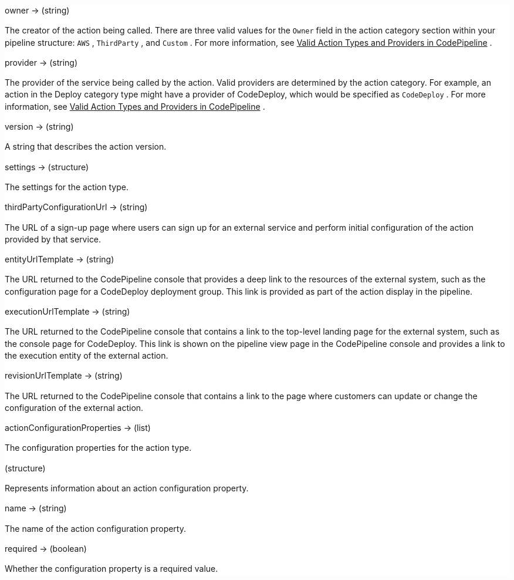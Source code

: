 owner -> (string)

The creator of the action being called. There are three valid values for the `Owner` field in the action category section within your pipeline structure: `AWS` , `ThirdParty` , and `Custom` . For more information, see [Valid Action Types and Providers in CodePipeline](https://docs.aws.amazon.com/codepipeline/latest/userguide/reference-pipeline-structure.html#actions-valid-providers) .

provider -> (string)

The provider of the service being called by the action. Valid providers are determined by the action category. For example, an action in the Deploy category type might have a provider of CodeDeploy, which would be specified as `CodeDeploy` . For more information, see [Valid Action Types and Providers in CodePipeline](https://docs.aws.amazon.com/codepipeline/latest/userguide/reference-pipeline-structure.html#actions-valid-providers) .

version -> (string)

A string that describes the action version.

settings -> (structure)

The settings for the action type.

thirdPartyConfigurationUrl -> (string)

The URL of a sign-up page where users can sign up for an external service and perform initial configuration of the action provided by that service.

entityUrlTemplate -> (string)

The URL returned to the CodePipeline console that provides a deep link to the resources of the external system, such as the configuration page for a CodeDeploy deployment group. This link is provided as part of the action display in the pipeline.

executionUrlTemplate -> (string)

The URL returned to the CodePipeline console that contains a link to the top-level landing page for the external system, such as the console page for CodeDeploy. This link is shown on the pipeline view page in the CodePipeline console and provides a link to the execution entity of the external action.

revisionUrlTemplate -> (string)

The URL returned to the CodePipeline console that contains a link to the page where customers can update or change the configuration of the external action.

actionConfigurationProperties -> (list)

The configuration properties for the action type.

(structure)

Represents information about an action configuration property.

name -> (string)

The name of the action configuration property.

required -> (boolean)

Whether the configuration property is a required value.
